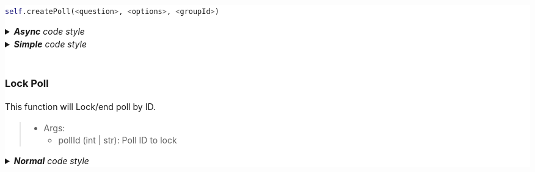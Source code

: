   ```py
  self.createPoll(<question>, <options>, <groupId>)
  ```

</details>

<details><summary><b><i>Async</b> code style</i></summary></details>

<details><summary><b><i>Simple</b> code style</i></summary></details>



</br>



### Lock Poll

This function will Lock/end poll by ID.

> - Args:
>	- pollId (int | str): Poll ID to lock

<details>
<summary><b><i>Normal</b> code style</i></summary>

- Outside Module Function

  ```py
  bot.lockPoll(<pollId>)
  ```
